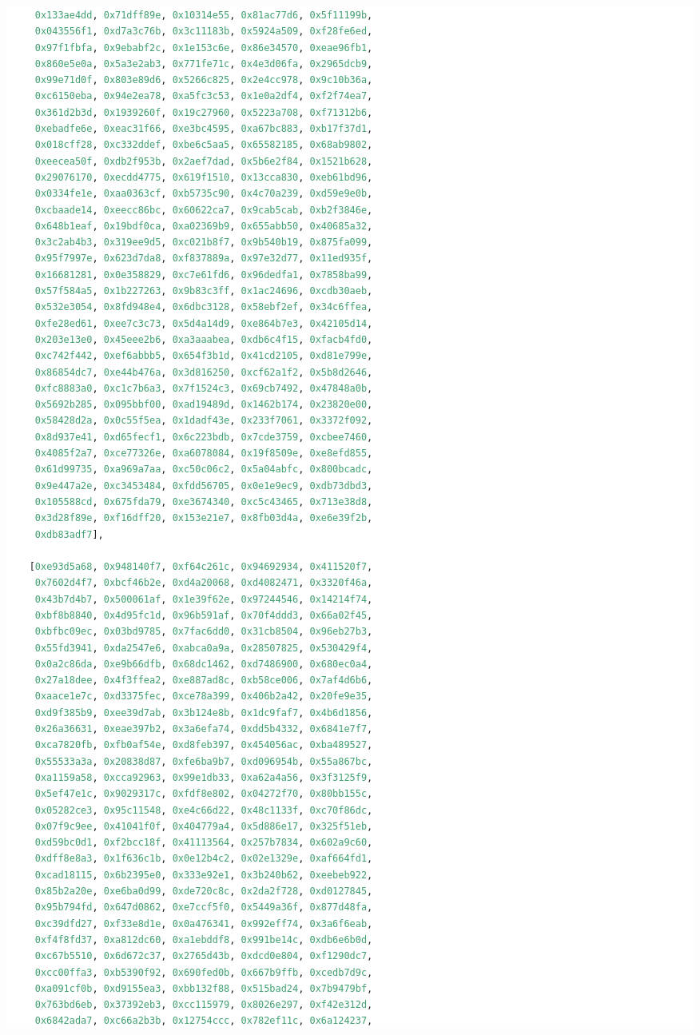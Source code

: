 ```python
     0x133ae4dd, 0x71dff89e, 0x10314e55, 0x81ac77d6, 0x5f11199b,
     0x043556f1, 0xd7a3c76b, 0x3c11183b, 0x5924a509, 0xf28fe6ed,
     0x97f1fbfa, 0x9ebabf2c, 0x1e153c6e, 0x86e34570, 0xeae96fb1,
     0x860e5e0a, 0x5a3e2ab3, 0x771fe71c, 0x4e3d06fa, 0x2965dcb9,
     0x99e71d0f, 0x803e89d6, 0x5266c825, 0x2e4cc978, 0x9c10b36a,
     0xc6150eba, 0x94e2ea78, 0xa5fc3c53, 0x1e0a2df4, 0xf2f74ea7,
     0x361d2b3d, 0x1939260f, 0x19c27960, 0x5223a708, 0xf71312b6,
     0xebadfe6e, 0xeac31f66, 0xe3bc4595, 0xa67bc883, 0xb17f37d1,
     0x018cff28, 0xc332ddef, 0xbe6c5aa5, 0x65582185, 0x68ab9802,
     0xeecea50f, 0xdb2f953b, 0x2aef7dad, 0x5b6e2f84, 0x1521b628,
     0x29076170, 0xecdd4775, 0x619f1510, 0x13cca830, 0xeb61bd96,
     0x0334fe1e, 0xaa0363cf, 0xb5735c90, 0x4c70a239, 0xd59e9e0b,
     0xcbaade14, 0xeecc86bc, 0x60622ca7, 0x9cab5cab, 0xb2f3846e,
     0x648b1eaf, 0x19bdf0ca, 0xa02369b9, 0x655abb50, 0x40685a32,
     0x3c2ab4b3, 0x319ee9d5, 0xc021b8f7, 0x9b540b19, 0x875fa099,
     0x95f7997e, 0x623d7da8, 0xf837889a, 0x97e32d77, 0x11ed935f,
     0x16681281, 0x0e358829, 0xc7e61fd6, 0x96dedfa1, 0x7858ba99,
     0x57f584a5, 0x1b227263, 0x9b83c3ff, 0x1ac24696, 0xcdb30aeb,
     0x532e3054, 0x8fd948e4, 0x6dbc3128, 0x58ebf2ef, 0x34c6ffea,
     0xfe28ed61, 0xee7c3c73, 0x5d4a14d9, 0xe864b7e3, 0x42105d14,
     0x203e13e0, 0x45eee2b6, 0xa3aaabea, 0xdb6c4f15, 0xfacb4fd0,
     0xc742f442, 0xef6abbb5, 0x654f3b1d, 0x41cd2105, 0xd81e799e,
     0x86854dc7, 0xe44b476a, 0x3d816250, 0xcf62a1f2, 0x5b8d2646,
     0xfc8883a0, 0xc1c7b6a3, 0x7f1524c3, 0x69cb7492, 0x47848a0b,
     0x5692b285, 0x095bbf00, 0xad19489d, 0x1462b174, 0x23820e00,
     0x58428d2a, 0x0c55f5ea, 0x1dadf43e, 0x233f7061, 0x3372f092,
     0x8d937e41, 0xd65fecf1, 0x6c223bdb, 0x7cde3759, 0xcbee7460,
     0x4085f2a7, 0xce77326e, 0xa6078084, 0x19f8509e, 0xe8efd855,
     0x61d99735, 0xa969a7aa, 0xc50c06c2, 0x5a04abfc, 0x800bcadc,
     0x9e447a2e, 0xc3453484, 0xfdd56705, 0x0e1e9ec9, 0xdb73dbd3,
     0x105588cd, 0x675fda79, 0xe3674340, 0xc5c43465, 0x713e38d8,
     0x3d28f89e, 0xf16dff20, 0x153e21e7, 0x8fb03d4a, 0xe6e39f2b,
     0xdb83adf7],

    [0xe93d5a68, 0x948140f7, 0xf64c261c, 0x94692934, 0x411520f7,
     0x7602d4f7, 0xbcf46b2e, 0xd4a20068, 0xd4082471, 0x3320f46a,
     0x43b7d4b7, 0x500061af, 0x1e39f62e, 0x97244546, 0x14214f74,
     0xbf8b8840, 0x4d95fc1d, 0x96b591af, 0x70f4ddd3, 0x66a02f45,
     0xbfbc09ec, 0x03bd9785, 0x7fac6dd0, 0x31cb8504, 0x96eb27b3,
     0x55fd3941, 0xda2547e6, 0xabca0a9a, 0x28507825, 0x530429f4,
     0x0a2c86da, 0xe9b66dfb, 0x68dc1462, 0xd7486900, 0x680ec0a4,
     0x27a18dee, 0x4f3ffea2, 0xe887ad8c, 0xb58ce006, 0x7af4d6b6,
     0xaace1e7c, 0xd3375fec, 0xce78a399, 0x406b2a42, 0x20fe9e35,
     0xd9f385b9, 0xee39d7ab, 0x3b124e8b, 0x1dc9faf7, 0x4b6d1856,
     0x26a36631, 0xeae397b2, 0x3a6efa74, 0xdd5b4332, 0x6841e7f7,
     0xca7820fb, 0xfb0af54e, 0xd8feb397, 0x454056ac, 0xba489527,
     0x55533a3a, 0x20838d87, 0xfe6ba9b7, 0xd096954b, 0x55a867bc,
     0xa1159a58, 0xcca92963, 0x99e1db33, 0xa62a4a56, 0x3f3125f9,
     0x5ef47e1c, 0x9029317c, 0xfdf8e802, 0x04272f70, 0x80bb155c,
     0x05282ce3, 0x95c11548, 0xe4c66d22, 0x48c1133f, 0xc70f86dc,
     0x07f9c9ee, 0x41041f0f, 0x404779a4, 0x5d886e17, 0x325f51eb,
     0xd59bc0d1, 0xf2bcc18f, 0x41113564, 0x257b7834, 0x602a9c60,
     0xdff8e8a3, 0x1f636c1b, 0x0e12b4c2, 0x02e1329e, 0xaf664fd1,
     0xcad18115, 0x6b2395e0, 0x333e92e1, 0x3b240b62, 0xeebeb922,
     0x85b2a20e, 0xe6ba0d99, 0xde720c8c, 0x2da2f728, 0xd0127845,
     0x95b794fd, 0x647d0862, 0xe7ccf5f0, 0x5449a36f, 0x877d48fa,
     0xc39dfd27, 0xf33e8d1e, 0x0a476341, 0x992eff74, 0x3a6f6eab,
     0xf4f8fd37, 0xa812dc60, 0xa1ebddf8, 0x991be14c, 0xdb6e6b0d,
     0xc67b5510, 0x6d672c37, 0x2765d43b, 0xdcd0e804, 0xf1290dc7,
     0xcc00ffa3, 0xb5390f92, 0x690fed0b, 0x667b9ffb, 0xcedb7d9c,
     0xa091cf0b, 0xd9155ea3, 0xbb132f88, 0x515bad24, 0x7b9479bf,
     0x763bd6eb, 0x37392eb3, 0xcc115979, 0x8026e297, 0xf42e312d,
     0x6842ada7, 0xc66a2b3b, 0x12754ccc, 0x782ef11c, 0x6a124237,
```